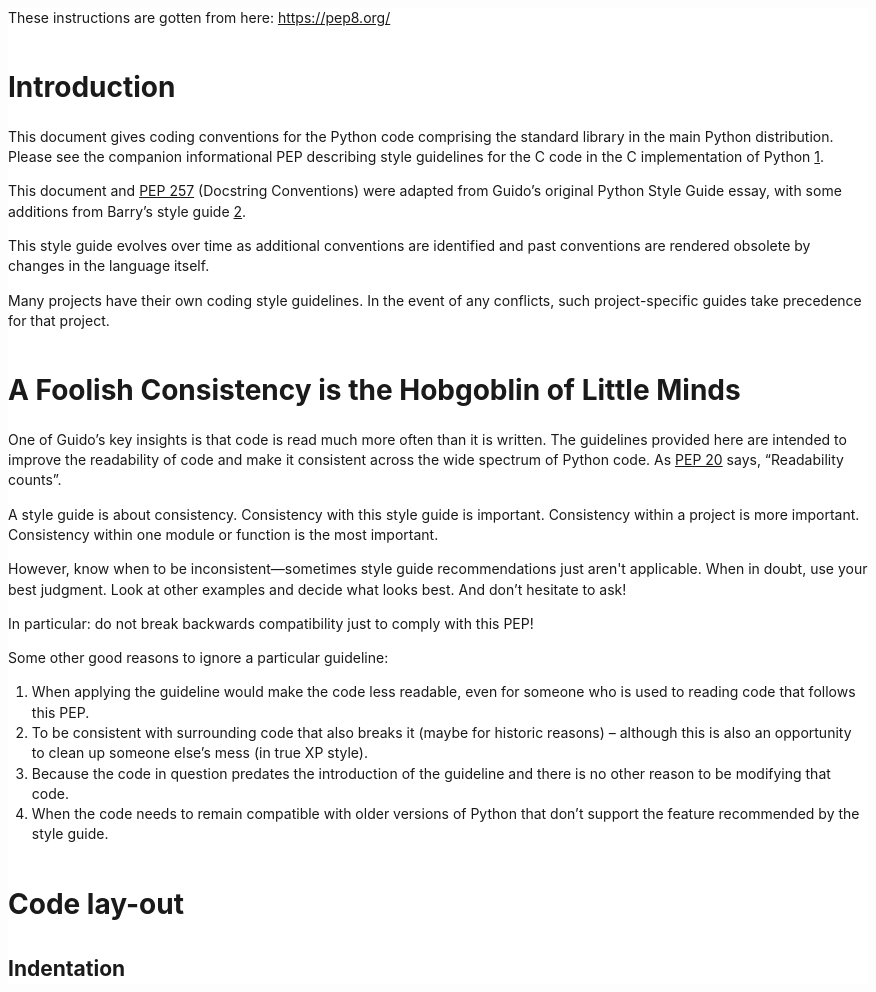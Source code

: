 
These instructions are gotten from here:
https://pep8.org/

# Introduction[](https://pep8.org/#introduction)

This document gives coding conventions for the Python code comprising the standard library in the main Python distribution. Please see the companion informational PEP describing style guidelines for the C code in the C implementation of Python [1](https://pep8.org/#fn1).

This document and [PEP 257](https://www.python.org/dev/peps/pep-0257/) (Docstring Conventions) were adapted from Guido’s original Python Style Guide essay, with some additions from Barry’s style guide [2](https://pep8.org/#fn2).

This style guide evolves over time as additional conventions are identified and past conventions are rendered obsolete by changes in the language itself.

Many projects have their own coding style guidelines. In the event of any conflicts, such project-specific guides take precedence for that project.

# A Foolish Consistency is the Hobgoblin of Little Minds[](https://pep8.org/#a-foolish-consistency-is-the-hobgoblin-of-little-minds)

One of Guido’s key insights is that code is read much more often than it is written. The guidelines provided here are intended to improve the readability of code and make it consistent across the wide spectrum of Python code. As [PEP 20](https://www.python.org/dev/peps/pep-0020/) says, “Readability counts”.

A style guide is about consistency. Consistency with this style guide is important. Consistency within a project is more important. Consistency within one module or function is the most important.

However, know when to be inconsistent—sometimes style guide recommendations just aren't applicable. When in doubt, use your best judgment. Look at other examples and decide what looks best. And don’t hesitate to ask!

In particular: do not break backwards compatibility just to comply with this PEP!

Some other good reasons to ignore a particular guideline:

1.  When applying the guideline would make the code less readable, even for someone who is used to reading code that follows this PEP.
2.  To be consistent with surrounding code that also breaks it (maybe for historic reasons) – although this is also an opportunity to clean up someone else’s mess (in true XP style).
3.  Because the code in question predates the introduction of the guideline and there is no other reason to be modifying that code.
4.  When the code needs to remain compatible with older versions of Python that don’t support the feature recommended by the style guide.

# Code lay-out[](https://pep8.org/#code-lay-out)

## Indentation[](https://pep8.org/#indentation)
